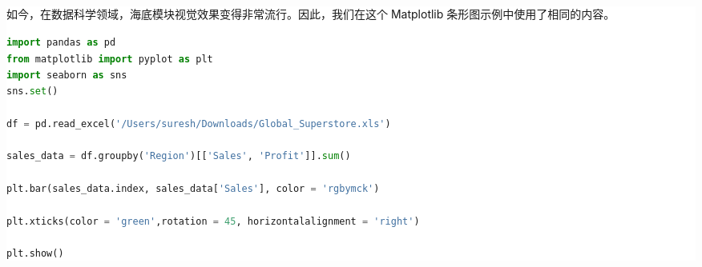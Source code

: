 如今，在数据科学领域，海底模块视觉效果变得非常流行。因此，我们在这个 Matplotlib 条形图示例中使用了相同的内容。

```py
import pandas as pd
from matplotlib import pyplot as plt
import seaborn as sns
sns.set()

df = pd.read_excel('/Users/suresh/Downloads/Global_Superstore.xls')

sales_data = df.groupby('Region')[['Sales', 'Profit']].sum()

plt.bar(sales_data.index, sales_data['Sales'], color = 'rgbymck')

plt.xticks(color = 'green',rotation = 45, horizontalalignment = 'right')

plt.show()
```
